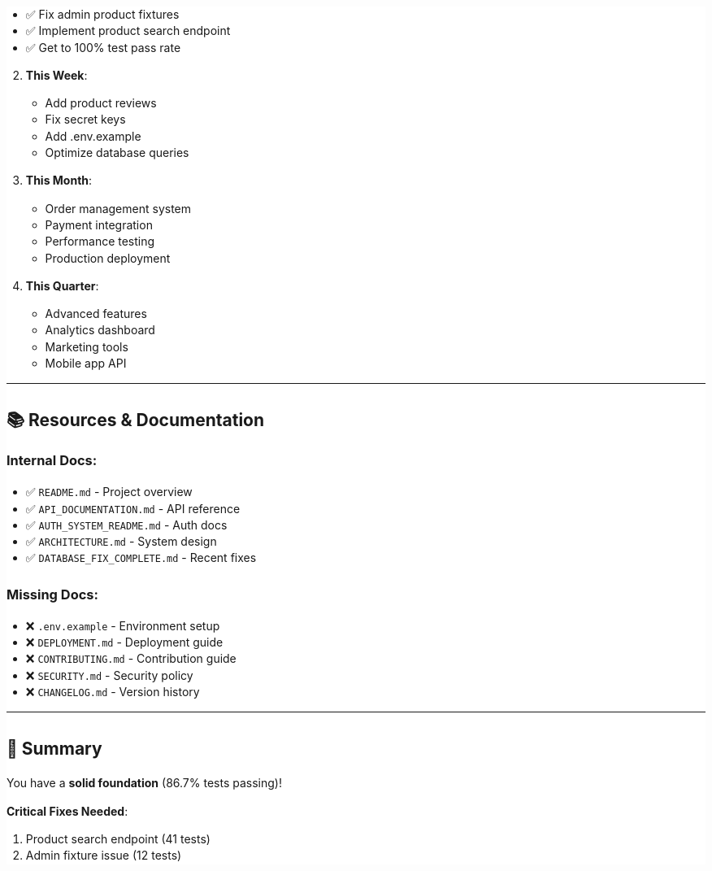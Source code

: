    - ✅ Fix admin product fixtures
   - ✅ Implement product search endpoint
   - ✅ Get to 100% test pass rate

2. **This Week**:

   - Add product reviews
   - Fix secret keys
   - Add .env.example
   - Optimize database queries

3. **This Month**:

   - Order management system
   - Payment integration
   - Performance testing
   - Production deployment

4. **This Quarter**:
   - Advanced features
   - Analytics dashboard
   - Marketing tools
   - Mobile app API

---

## 📚 **Resources & Documentation**

### **Internal Docs**:

- ✅ `README.md` - Project overview
- ✅ `API_DOCUMENTATION.md` - API reference
- ✅ `AUTH_SYSTEM_README.md` - Auth docs
- ✅ `ARCHITECTURE.md` - System design
- ✅ `DATABASE_FIX_COMPLETE.md` - Recent fixes

### **Missing Docs**:

- ❌ `.env.example` - Environment setup
- ❌ `DEPLOYMENT.md` - Deployment guide
- ❌ `CONTRIBUTING.md` - Contribution guide
- ❌ `SECURITY.md` - Security policy
- ❌ `CHANGELOG.md` - Version history

---

## 🎉 **Summary**

You have a **solid foundation** (86.7% tests passing)!

**Critical Fixes Needed**:

1. Product search endpoint (41 tests)
2. Admin fixture issue (12 tests)
